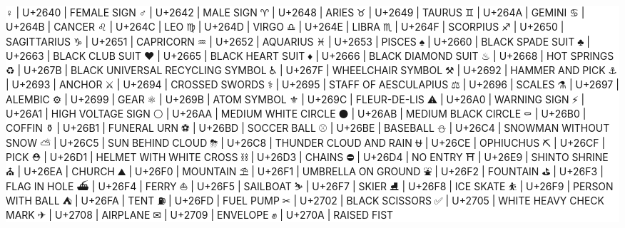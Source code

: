♀  | U+2640 | FEMALE SIGN 
♂  | U+2642 | MALE SIGN 
♈  | U+2648 | ARIES 
♉  | U+2649 | TAURUS 
♊  | U+264A | GEMINI 
♋  | U+264B | CANCER 
♌  | U+264C | LEO 
♍  | U+264D | VIRGO 
♎  | U+264E | LIBRA 
♏  | U+264F | SCORPIUS 
♐  | U+2650 | SAGITTARIUS 
♑  | U+2651 | CAPRICORN 
♒  | U+2652 | AQUARIUS 
♓  | U+2653 | PISCES 
♠  | U+2660 | BLACK SPADE SUIT 
♣  | U+2663 | BLACK CLUB SUIT 
♥  | U+2665 | BLACK HEART SUIT 
♦  | U+2666 | BLACK DIAMOND SUIT 
♨  | U+2668 | HOT SPRINGS 
♻  | U+267B | BLACK UNIVERSAL RECYCLING SYMBOL 
♿  | U+267F | WHEELCHAIR SYMBOL 
⚒  | U+2692 | HAMMER AND PICK 
⚓  | U+2693 | ANCHOR 
⚔  | U+2694 | CROSSED SWORDS 
⚕  | U+2695 | STAFF OF AESCULAPIUS 
⚖  | U+2696 | SCALES 
⚗  | U+2697 | ALEMBIC 
⚙  | U+2699 | GEAR 
⚛  | U+269B | ATOM SYMBOL 
⚜  | U+269C | FLEUR-DE-LIS 
⚠  | U+26A0 | WARNING SIGN 
⚡  | U+26A1 | HIGH VOLTAGE SIGN 
⚪  | U+26AA | MEDIUM WHITE CIRCLE 
⚫  | U+26AB | MEDIUM BLACK CIRCLE 
⚰  | U+26B0 | COFFIN 
⚱  | U+26B1 | FUNERAL URN 
⚽  | U+26BD | SOCCER BALL 
⚾  | U+26BE | BASEBALL 
⛄  | U+26C4 | SNOWMAN WITHOUT SNOW 
⛅  | U+26C5 | SUN BEHIND CLOUD 
⛈  | U+26C8 | THUNDER CLOUD AND RAIN 
⛎  | U+26CE | OPHIUCHUS 
⛏  | U+26CF | PICK 
⛑  | U+26D1 | HELMET WITH WHITE CROSS 
⛓  | U+26D3 | CHAINS 
⛔  | U+26D4 | NO ENTRY 
⛩  | U+26E9 | SHINTO SHRINE 
⛪  | U+26EA | CHURCH 
⛰  | U+26F0 | MOUNTAIN 
⛱  | U+26F1 | UMBRELLA ON GROUND 
⛲  | U+26F2 | FOUNTAIN 
⛳  | U+26F3 | FLAG IN HOLE 
⛴  | U+26F4 | FERRY 
⛵  | U+26F5 | SAILBOAT 
⛷  | U+26F7 | SKIER 
⛸  | U+26F8 | ICE SKATE 
⛹  | U+26F9 | PERSON WITH BALL 
⛺  | U+26FA | TENT 
⛽  | U+26FD | FUEL PUMP 
✂  | U+2702 | BLACK SCISSORS 
✅  | U+2705 | WHITE HEAVY CHECK MARK 
✈  | U+2708 | AIRPLANE 
✉  | U+2709 | ENVELOPE 
✊  | U+270A | RAISED FIST 